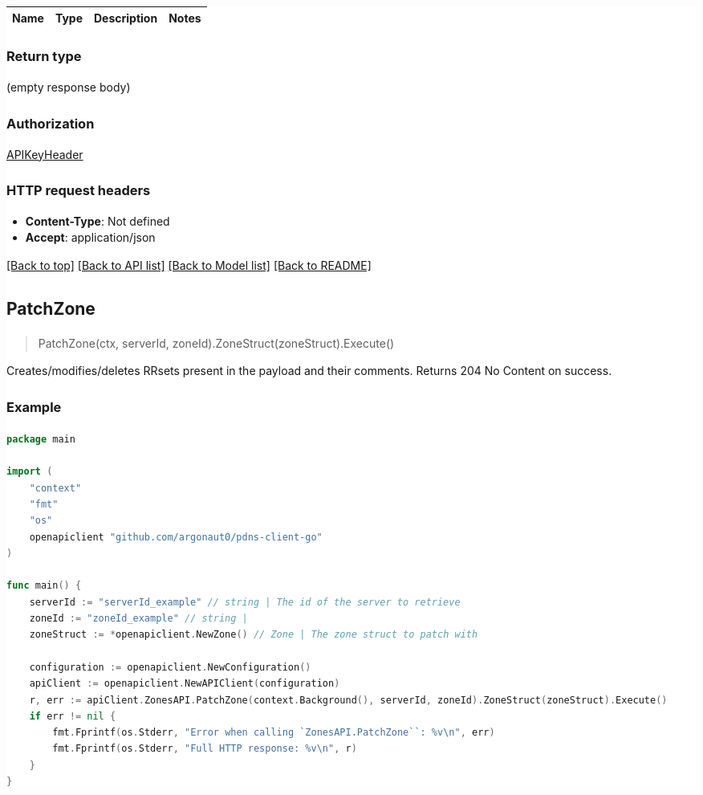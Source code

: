 Name | Type | Description  | Notes
------------- | ------------- | ------------- | -------------



### Return type

 (empty response body)

### Authorization

[APIKeyHeader](../README.md#APIKeyHeader)

### HTTP request headers

- **Content-Type**: Not defined
- **Accept**: application/json

[[Back to top]](#) [[Back to API list]](../README.md#documentation-for-api-endpoints)
[[Back to Model list]](../README.md#documentation-for-models)
[[Back to README]](../README.md)


## PatchZone

> PatchZone(ctx, serverId, zoneId).ZoneStruct(zoneStruct).Execute()

Creates/modifies/deletes RRsets present in the payload and their comments. Returns 204 No Content on success.

### Example

```go
package main

import (
	"context"
	"fmt"
	"os"
	openapiclient "github.com/argonaut0/pdns-client-go"
)

func main() {
	serverId := "serverId_example" // string | The id of the server to retrieve
	zoneId := "zoneId_example" // string | 
	zoneStruct := *openapiclient.NewZone() // Zone | The zone struct to patch with

	configuration := openapiclient.NewConfiguration()
	apiClient := openapiclient.NewAPIClient(configuration)
	r, err := apiClient.ZonesAPI.PatchZone(context.Background(), serverId, zoneId).ZoneStruct(zoneStruct).Execute()
	if err != nil {
		fmt.Fprintf(os.Stderr, "Error when calling `ZonesAPI.PatchZone``: %v\n", err)
		fmt.Fprintf(os.Stderr, "Full HTTP response: %v\n", r)
	}
}
```
